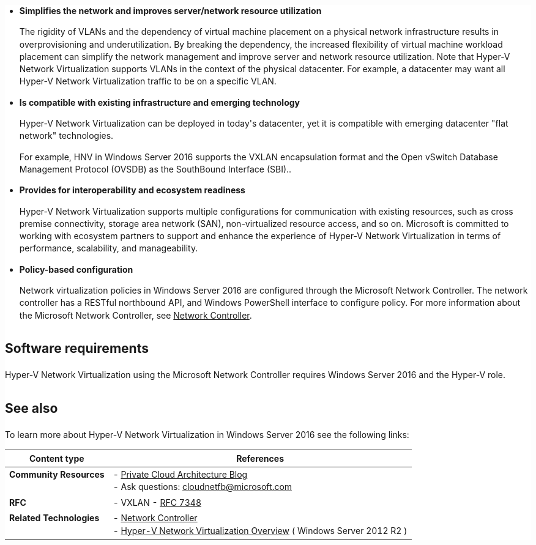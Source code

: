 -   **Simplifies the network and improves server/network resource utilization**  

    The rigidity of VLANs and the dependency of virtual machine placement on a physical network infrastructure results in overprovisioning and underutilization. By breaking the dependency, the increased flexibility of virtual machine workload placement can simplify the network management and improve server and network resource utilization. Note that Hyper-V Network Virtualization supports VLANs in the context of the physical datacenter. For example, a datacenter may want all Hyper-V Network Virtualization traffic to be on a specific VLAN.  

-   **Is compatible with existing infrastructure and emerging technology**  

    Hyper-V Network Virtualization can be deployed in today's datacenter, yet it is compatible with emerging datacenter "flat network" technologies.  

    For example, HNV in Windows Server 2016 supports the VXLAN encapsulation format and the Open vSwitch Database Management Protocol (OVSDB) as the SouthBound Interface (SBI)..  

-   **Provides for interoperability and ecosystem readiness**  

    Hyper-V Network Virtualization supports multiple configurations for communication with existing resources, such as cross premise connectivity, storage area network (SAN), non-virtualized resource access, and so on. Microsoft is committed to working with ecosystem partners to support and enhance the experience of Hyper-V Network Virtualization in terms of performance, scalability, and manageability.  

-   **Policy-based configuration**  

    Network virtualization policies in Windows Server 2016 are configured through the Microsoft Network Controller. The network controller has a RESTful northbound API, and Windows PowerShell interface to configure policy. For more information about the Microsoft Network Controller, see [Network Controller](../../../sdn/technologies/network-controller/../../../sdn/technologies/network-controller/Network-Controller.md).  

## <a name="BKMK_SOFT"></a>Software requirements  
Hyper-V Network Virtualization using the Microsoft Network Controller requires Windows Server 2016 and the Hyper-V role.  

## <a name="BKMK_LINKS"></a>See also  
To learn more about Hyper-V Network Virtualization in Windows Server 2016 see the following links:  


|       Content type       |                                                                                                                                References                                                                                                                                |
|--------------------------|--------------------------------------------------------------------------------------------------------------------------------------------------------------------------------------------------------------------------------------------------------------------------|
| **Community Resources**  |     -   [Private Cloud Architecture Blog](https://blogs.technet.com/b/privatecloud/archive/2012/03/19/cloud-datacenter-network-architecture-in-the-windows-server-8-era.aspx)<br />-   Ask questions: [cloudnetfb@microsoft.com](mailto:%20cloudnetfb@microsoft.com)     |
|         **RFC**          |                                                                                                     -   VXLAN - [RFC 7348](https://www.rfc-editor.org/info/rfc7348)                                                                                                      |
| **Related Technologies** | -   [Network Controller](../../../sdn/technologies/network-controller/../../../sdn/technologies/network-controller/Network-Controller.md)<br />-   [Hyper-V Network Virtualization Overview](assetId:///bf1dba9d-1960-4dd2-a5e2-99466a02044b) ( Windows Server 2012 R2 ) |

